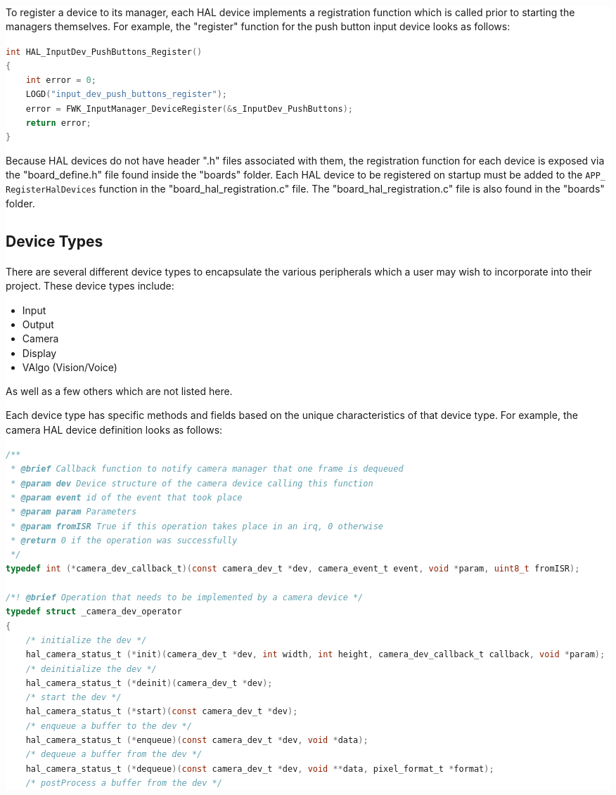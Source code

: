 To register a device to its manager,
each HAL device implements a registration function which is called prior to starting the managers themselves.
For example, the "register" function for the push button input device looks as follows:

```c title="HAL/common/hal_input_push_buttons.c"
int HAL_InputDev_PushButtons_Register()
{
    int error = 0;
    LOGD("input_dev_push_buttons_register");
    error = FWK_InputManager_DeviceRegister(&s_InputDev_PushButtons);
    return error;
}
```

Because HAL devices do not have header ".h" files associated with them,
the registration function for each device is exposed via the "board_define.h" file found inside the "boards" folder.
Each HAL device to be registered on startup must be added to the `APP_RegisterHalDevices` function in the "board_hal_registration.c" file.
The "board_hal_registration.c" file is also found in the "boards" folder.

## Device Types

There are several different device types to encapsulate the various peripherals which a user may wish to incorporate into their project.
These device types include:

- Input
- Output
- Camera
- Display
- VAlgo (Vision/Voice)

As well as a few others which are not listed here.

Each device type has specific methods and fields based on the unique characteristics of that device type.
For example, the camera HAL device definition looks as follows:

```c title="framework/hal_api/hal_camera_dev.h"
/**
 * @brief Callback function to notify camera manager that one frame is dequeued
 * @param dev Device structure of the camera device calling this function
 * @param event id of the event that took place
 * @param param Parameters
 * @param fromISR True if this operation takes place in an irq, 0 otherwise
 * @return 0 if the operation was successfully
 */
typedef int (*camera_dev_callback_t)(const camera_dev_t *dev, camera_event_t event, void *param, uint8_t fromISR);

/*! @brief Operation that needs to be implemented by a camera device */
typedef struct _camera_dev_operator
{
    /* initialize the dev */
    hal_camera_status_t (*init)(camera_dev_t *dev, int width, int height, camera_dev_callback_t callback, void *param);
    /* deinitialize the dev */
    hal_camera_status_t (*deinit)(camera_dev_t *dev);
    /* start the dev */
    hal_camera_status_t (*start)(const camera_dev_t *dev);
    /* enqueue a buffer to the dev */
    hal_camera_status_t (*enqueue)(const camera_dev_t *dev, void *data);
    /* dequeue a buffer from the dev */
    hal_camera_status_t (*dequeue)(const camera_dev_t *dev, void **data, pixel_format_t *format);
    /* postProcess a buffer from the dev */
```